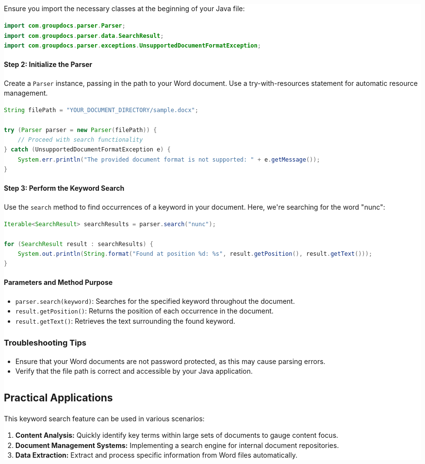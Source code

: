 Ensure you import the necessary classes at the beginning of your Java file:

```java
import com.groupdocs.parser.Parser;
import com.groupdocs.parser.data.SearchResult;
import com.groupdocs.parser.exceptions.UnsupportedDocumentFormatException;
```

#### Step 2: Initialize the Parser

Create a `Parser` instance, passing in the path to your Word document. Use a try-with-resources statement for automatic resource management.

```java
String filePath = "YOUR_DOCUMENT_DIRECTORY/sample.docx";

try (Parser parser = new Parser(filePath)) {
    // Proceed with search functionality
} catch (UnsupportedDocumentFormatException e) {
    System.err.println("The provided document format is not supported: " + e.getMessage());
}
```

#### Step 3: Perform the Keyword Search

Use the `search` method to find occurrences of a keyword in your document. Here, we're searching for the word "nunc":

```java
Iterable<SearchResult> searchResults = parser.search("nunc");

for (SearchResult result : searchResults) {
    System.out.println(String.format("Found at position %d: %s", result.getPosition(), result.getText()));
}
```

#### Parameters and Method Purpose

- `parser.search(keyword)`: Searches for the specified keyword throughout the document.
- `result.getPosition()`: Returns the position of each occurrence in the document.
- `result.getText()`: Retrieves the text surrounding the found keyword.

### Troubleshooting Tips

- Ensure that your Word documents are not password protected, as this may cause parsing errors.
- Verify that the file path is correct and accessible by your Java application.

## Practical Applications

This keyword search feature can be used in various scenarios:
1. **Content Analysis:** Quickly identify key terms within large sets of documents to gauge content focus.
2. **Document Management Systems:** Implementing a search engine for internal document repositories.
3. **Data Extraction:** Extract and process specific information from Word files automatically.
